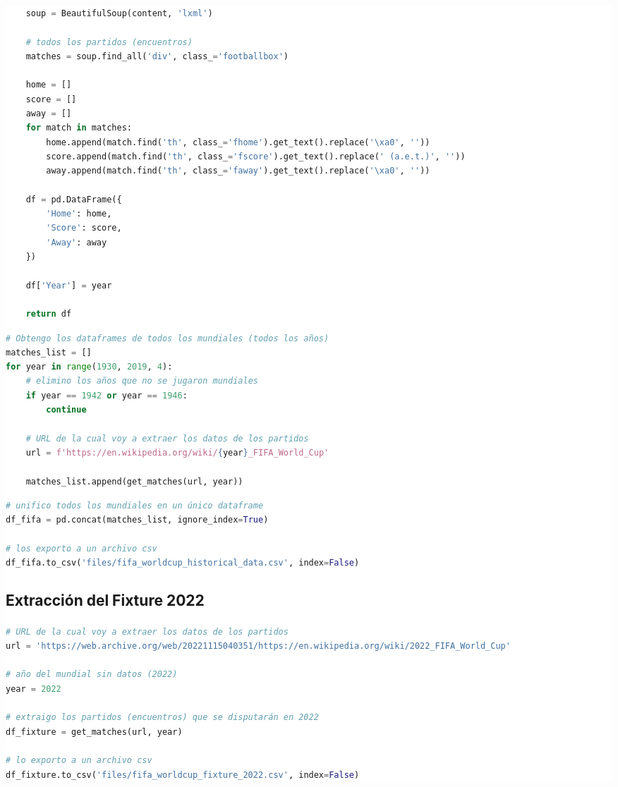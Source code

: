 ```python
    soup = BeautifulSoup(content, 'lxml')

    # todos los partidos (encuentros)
    matches = soup.find_all('div', class_='footballbox')
    
    home = []
    score = []
    away = []
    for match in matches:
        home.append(match.find('th', class_='fhome').get_text().replace('\xa0', ''))
        score.append(match.find('th', class_='fscore').get_text().replace(' (a.e.t.)', ''))
        away.append(match.find('th', class_='faway').get_text().replace('\xa0', ''))

    df = pd.DataFrame({
        'Home': home,
        'Score': score,
        'Away': away
    })

    df['Year'] = year

    return df
```


```python
# Obtengo los dataframes de todos los mundiales (todos los años)
matches_list = []
for year in range(1930, 2019, 4):
    # elimino los años que no se jugaron mundiales
    if year == 1942 or year == 1946:
        continue

    # URL de la cual voy a extraer los datos de los partidos
    url = f'https://en.wikipedia.org/wiki/{year}_FIFA_World_Cup'
    
    matches_list.append(get_matches(url, year))
```


```python
# unifico todos los mundiales en un único dataframe
df_fifa = pd.concat(matches_list, ignore_index=True)

# los exporto a un archivo csv
df_fifa.to_csv('files/fifa_worldcup_historical_data.csv', index=False)
```

## Extracción del Fixture 2022


```python
# URL de la cual voy a extraer los datos de los partidos
url = 'https://web.archive.org/web/20221115040351/https://en.wikipedia.org/wiki/2022_FIFA_World_Cup'

# año del mundial sin datos (2022)
year = 2022

# extraigo los partidos (encuentros) que se disputarán en 2022
df_fixture = get_matches(url, year)

# lo exporto a un archivo csv
df_fixture.to_csv('files/fifa_worldcup_fixture_2022.csv', index=False)
```
